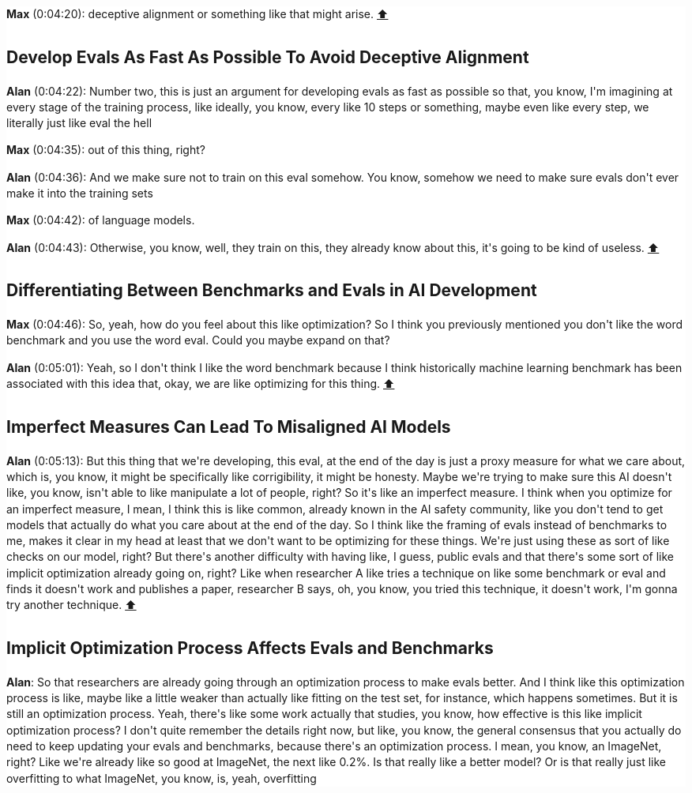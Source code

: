 **Max** (0:04:20): deceptive alignment or something like that might arise.  <a href="#outline">⬆</a>

## Develop Evals As Fast As Possible To Avoid Deceptive Alignment

**Alan** (0:04:22): Number two, this is just an argument for developing evals as fast as possible so that, you know, I'm imagining at every stage of the training process, like ideally, you know, every like 10 steps or something, maybe even like every step, we literally just like eval the hell 

**Max** (0:04:35): out of this thing, right? 

**Alan** (0:04:36): And we make sure not to train on this eval somehow. You know, somehow we need to make sure evals don't ever make it into the training sets 

**Max** (0:04:42): of language models. 

**Alan** (0:04:43): Otherwise, you know, well, they train on this, they already know about this, it's going to be kind of useless. <a href="#outline">⬆</a>

## Differentiating Between Benchmarks and Evals in AI Development

**Max** (0:04:46):  So, yeah, how do you feel about this like optimization? So I think you previously mentioned you don't like the word benchmark and you use the word eval. Could you maybe expand on that? 

**Alan** (0:05:01): Yeah, so I don't think I like the word benchmark because I think historically machine learning benchmark has been associated with this idea that, okay, we are like optimizing for this thing.  <a href="#outline">⬆</a>

## Imperfect Measures Can Lead To Misaligned AI Models

**Alan** (0:05:13): But this thing that we're developing, this eval, at the end of the day is just a proxy measure for what we care about, which is, you know, it might be specifically like corrigibility, it might be honesty. Maybe we're trying to make sure this AI doesn't like, you know, isn't able to like manipulate a lot of people, right? So it's like an imperfect measure. I think when you optimize for an imperfect measure, I mean, I think this is like common, already known in the AI safety community, like you don't tend to get models that actually do what you care about at the end of the day. So I think like the framing of evals instead of benchmarks to me, makes it clear in my head at least that we don't want to be optimizing for these things. We're just using these as sort of like checks on our model, right? But there's another difficulty with having like, I guess, public evals and that there's some sort of like implicit optimization already going on, right? Like when researcher A like tries a technique on like some benchmark or eval and finds it doesn't work and publishes a paper, researcher B says, oh, you know, you tried this technique, it doesn't work, I'm gonna try another technique. <a href="#outline">⬆</a>

## Implicit Optimization Process Affects Evals and Benchmarks

**Alan**: So that researchers are already going through an optimization process to make evals better. And I think like this optimization process is like, maybe like a little weaker than actually like fitting on the test set, for instance, which happens sometimes. But it is still an optimization process. Yeah, there's like some work actually that studies, you know, how effective is this like implicit optimization process? I don't quite remember the details right now, but like, you know, the general consensus that you actually do need to keep updating your evals and benchmarks, because there's an optimization process. I mean, you know, an ImageNet, right? Like we're already like so good at ImageNet, the next like 0.2%. Is that really like a better model? Or is that really just like overfitting to what ImageNet, you know, is, yeah, overfitting 
